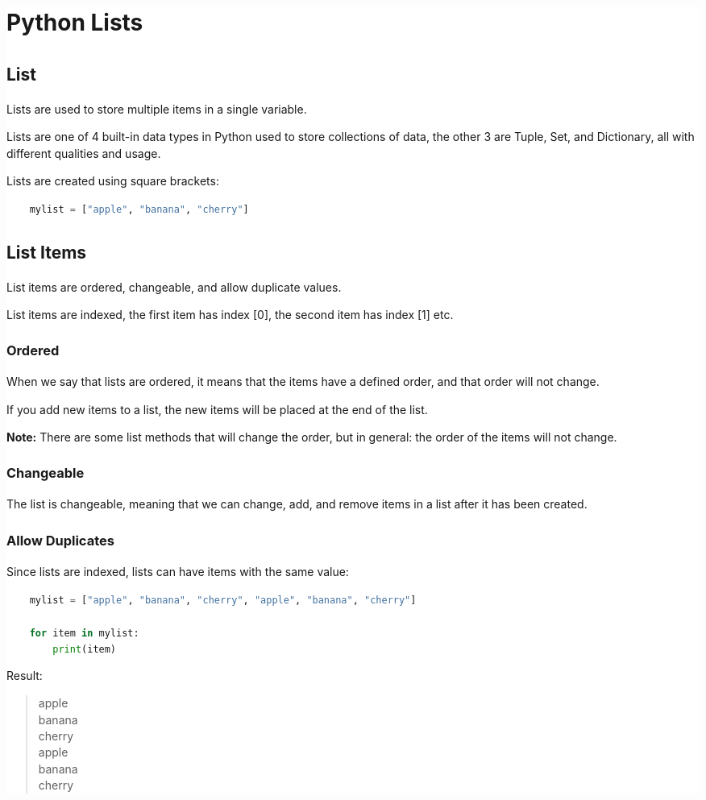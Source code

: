 # Python Lists

## List

Lists are used to store multiple items in a single variable.

Lists are one of 4 built-in data types in Python used to store collections of data, the other 3 are Tuple, Set, and Dictionary, all with different qualities and usage.

Lists are created using square brackets:

```python
    mylist = ["apple", "banana", "cherry"]
```

## List Items

List items are ordered, changeable, and allow duplicate values.

List items are indexed, the first item has index [0], the second item has index [1] etc.

### Ordered

When we say that lists are ordered, it means that the items have a defined order, and that order will not change.

If you add new items to a list, the new items will be placed at the end of the list.

**Note:** There are some list methods that will change the order, but in general: the order of the items will not change.

### Changeable

The list is changeable, meaning that we can change, add, and remove items in a list after it has been created.

### Allow Duplicates

Since lists are indexed, lists can have items with the same value:

```python
    mylist = ["apple", "banana", "cherry", "apple", "banana", "cherry"]

    for item in mylist:
        print(item)
```

Result:

> apple     
> banana        
> cherry        
> apple     
> banana        
> cherry        
